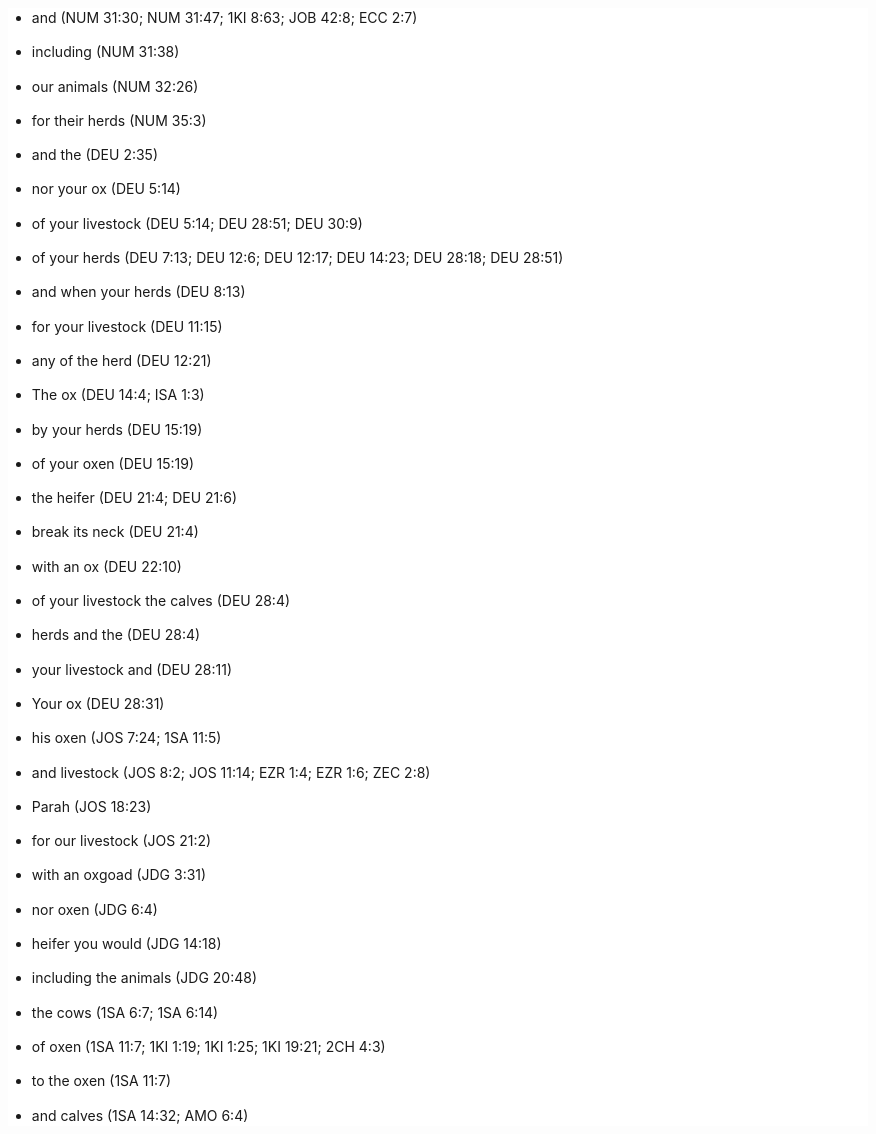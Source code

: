 * and (NUM 31:30; NUM 31:47; 1KI 8:63; JOB 42:8; ECC 2:7)

* including (NUM 31:38)

* our animals (NUM 32:26)

* for their herds (NUM 35:3)

* and the (DEU 2:35)

* nor your ox (DEU 5:14)

* of your livestock (DEU 5:14; DEU 28:51; DEU 30:9)

* of your herds (DEU 7:13; DEU 12:6; DEU 12:17; DEU 14:23; DEU 28:18; DEU 28:51)

* and when your herds (DEU 8:13)

* for your livestock (DEU 11:15)

* any of the herd (DEU 12:21)

* The ox (DEU 14:4; ISA 1:3)

* by your herds (DEU 15:19)

* of your oxen (DEU 15:19)

* the heifer (DEU 21:4; DEU 21:6)

* break its neck (DEU 21:4)

* with an ox (DEU 22:10)

* of your livestock the calves (DEU 28:4)

* herds and the (DEU 28:4)

* your livestock and (DEU 28:11)

* Your ox (DEU 28:31)

* his oxen (JOS 7:24; 1SA 11:5)

* and livestock (JOS 8:2; JOS 11:14; EZR 1:4; EZR 1:6; ZEC 2:8)

* Parah (JOS 18:23)

* for our livestock (JOS 21:2)

* with an oxgoad (JDG 3:31)

* nor oxen (JDG 6:4)

* heifer you would (JDG 14:18)

* including the animals (JDG 20:48)

* the cows (1SA 6:7; 1SA 6:14)

* of oxen (1SA 11:7; 1KI 1:19; 1KI 1:25; 1KI 19:21; 2CH 4:3)

* to the oxen (1SA 11:7)

* and calves (1SA 14:32; AMO 6:4)
